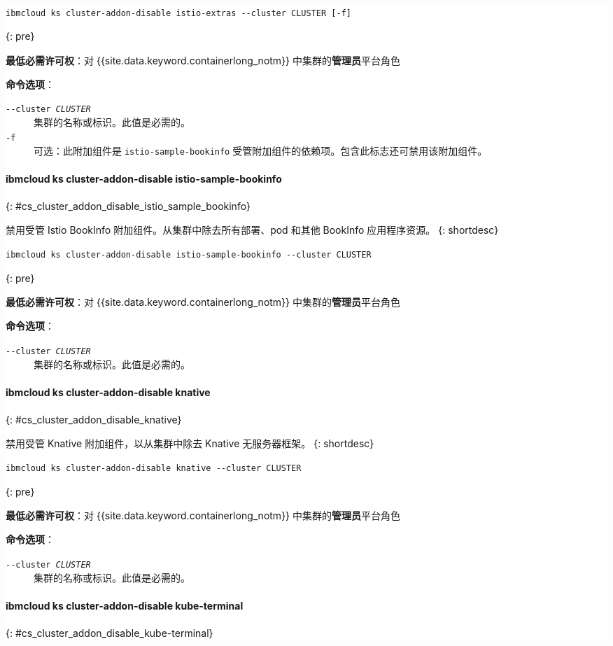 ```
ibmcloud ks cluster-addon-disable istio-extras --cluster CLUSTER [-f]
```
{: pre}

**最低必需许可权**：对 {{site.data.keyword.containerlong_notm}} 中集群的**管理员**平台角色

**命令选项**：
<dl>
<dt><code>--cluster <em>CLUSTER</em></code></dt>
<dd>集群的名称或标识。此值是必需的。</dd>

<dt><code>-f</code></dt>
<dd>可选：此附加组件是 <code>istio-sample-bookinfo</code> 受管附加组件的依赖项。包含此标志还可禁用该附加组件。</dd>
</dl>

#### ibmcloud ks cluster-addon-disable istio-sample-bookinfo
{: #cs_cluster_addon_disable_istio_sample_bookinfo}

禁用受管 Istio BookInfo 附加组件。从集群中除去所有部署、pod 和其他 BookInfo 应用程序资源。
{: shortdesc}

```
ibmcloud ks cluster-addon-disable istio-sample-bookinfo --cluster CLUSTER
```
{: pre}

**最低必需许可权**：对 {{site.data.keyword.containerlong_notm}} 中集群的**管理员**平台角色

**命令选项**：
<dl>
<dt><code>--cluster <em>CLUSTER</em></code></dt>
<dd>集群的名称或标识。此值是必需的。</dd>
</dl>

#### ibmcloud ks cluster-addon-disable <ph class="ignoreSpelling">knative</ph>
{: #cs_cluster_addon_disable_knative}

禁用受管 Knative 附加组件，以从集群中除去 Knative 无服务器框架。
{: shortdesc}

```
ibmcloud ks cluster-addon-disable knative --cluster CLUSTER
```
{: pre}

**最低必需许可权**：对 {{site.data.keyword.containerlong_notm}} 中集群的**管理员**平台角色

**命令选项**：
<dl>
<dt><code>--cluster <em>CLUSTER</em></code></dt>
<dd>集群的名称或标识。此值是必需的。</dd>
</dl>

#### ibmcloud ks cluster-addon-disable kube-terminal
{: #cs_cluster_addon_disable_kube-terminal}
